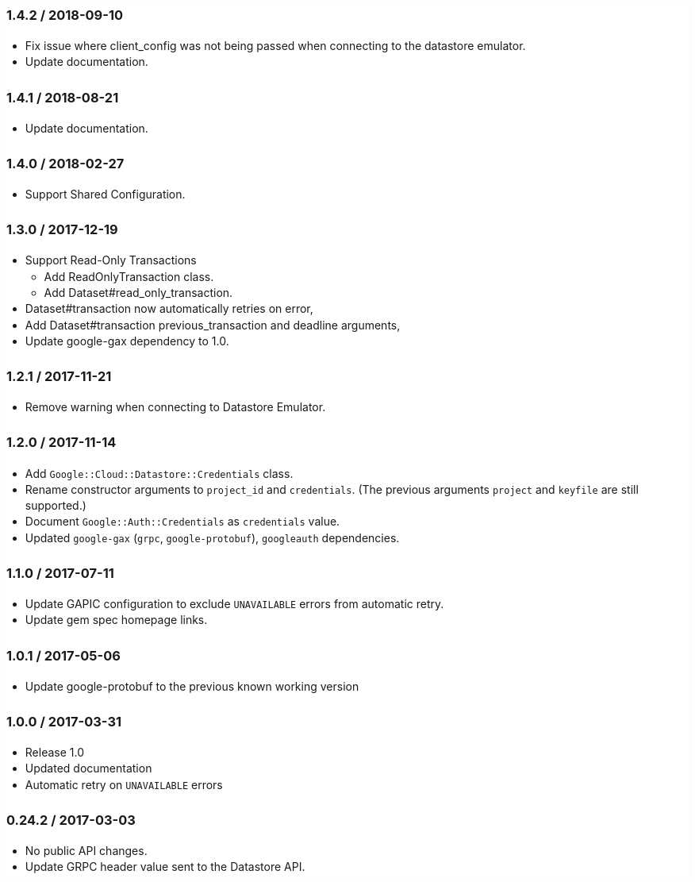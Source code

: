 ### 1.4.2 / 2018-09-10

* Fix issue where client_config was not being passed when connecting to the
  datastore emulator.
* Update documentation.

### 1.4.1 / 2018-08-21

* Update documentation.

### 1.4.0 / 2018-02-27

* Support Shared Configuration.

### 1.3.0 / 2017-12-19

* Support Read-Only Transactions
  * Add ReadOnlyTransaction class.
  * Add Dataset#read_only_transaction.
* Dataset#transaction now automatically retries on error,
* Add Dataset#transaction previous_transaction and deadline arguments,
* Update google-gax dependency to 1.0.

### 1.2.1 / 2017-11-21

* Remove warning when connecting to Datastore Emulator.

### 1.2.0 / 2017-11-14

* Add `Google::Cloud::Datastore::Credentials` class.
* Rename constructor arguments to `project_id` and `credentials`.
  (The previous arguments `project` and `keyfile` are still supported.)
* Document `Google::Auth::Credentials` as `credentials` value.
* Updated `google-gax` (`grpc`, `google-protobuf`), `googleauth` dependencies.

### 1.1.0 / 2017-07-11

* Update GAPIC configuration to exclude `UNAVAILABLE` errors from automatic retry.
* Update gem spec homepage links.

### 1.0.1 / 2017-05-06

* Update google-protobuf to the previous known working version

### 1.0.0 / 2017-03-31

* Release 1.0
* Updated documentation
* Automatic retry on `UNAVAILABLE` errors

### 0.24.2 / 2017-03-03

* No public API changes.
* Update GRPC header value sent to the Datastore API.
